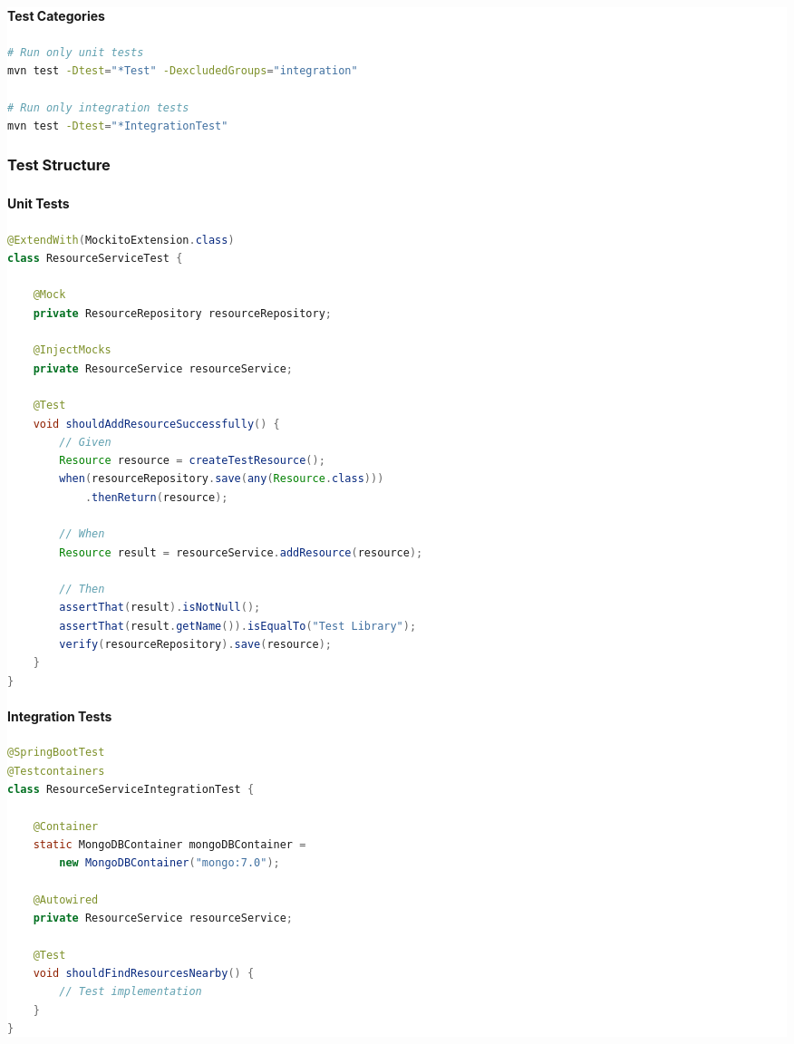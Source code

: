 #### Test Categories
```bash
# Run only unit tests
mvn test -Dtest="*Test" -DexcludedGroups="integration"

# Run only integration tests
mvn test -Dtest="*IntegrationTest"
```

### Test Structure

#### Unit Tests
```java
@ExtendWith(MockitoExtension.class)
class ResourceServiceTest {
    
    @Mock
    private ResourceRepository resourceRepository;
    
    @InjectMocks
    private ResourceService resourceService;
    
    @Test
    void shouldAddResourceSuccessfully() {
        // Given
        Resource resource = createTestResource();
        when(resourceRepository.save(any(Resource.class)))
            .thenReturn(resource);
        
        // When
        Resource result = resourceService.addResource(resource);
        
        // Then
        assertThat(result).isNotNull();
        assertThat(result.getName()).isEqualTo("Test Library");
        verify(resourceRepository).save(resource);
    }
}
```

#### Integration Tests
```java
@SpringBootTest
@Testcontainers
class ResourceServiceIntegrationTest {
    
    @Container
    static MongoDBContainer mongoDBContainer = 
        new MongoDBContainer("mongo:7.0");
    
    @Autowired
    private ResourceService resourceService;
    
    @Test
    void shouldFindResourcesNearby() {
        // Test implementation
    }
}
```
